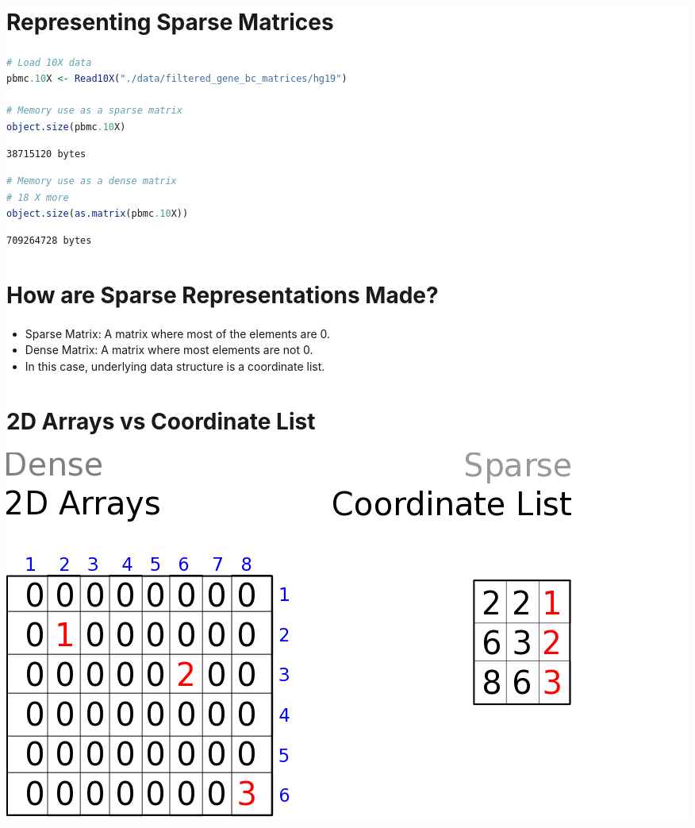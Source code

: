 Representing Sparse Matrices
===


```r
# Load 10X data
pbmc.10X <- Read10X("./data/filtered_gene_bc_matrices/hg19")

# Memory use as a sparse matrix
object.size(pbmc.10X)
```

```
38715120 bytes
```

```r
# Memory use as a dense matrix
# 18 X more
object.size(as.matrix(pbmc.10X))
```

```
709264728 bytes
```

How are Sparse Representations Made?
===

- Sparse Matrix: A matrix where most of the elements are 0.
- Dense Matrix: A matrix where most elements are not 0.
- In this case, underlying data structure is a coordinate list.

2D Arrays vs Coordinate List
===

![sparse](images/sparseMatrices.png)
